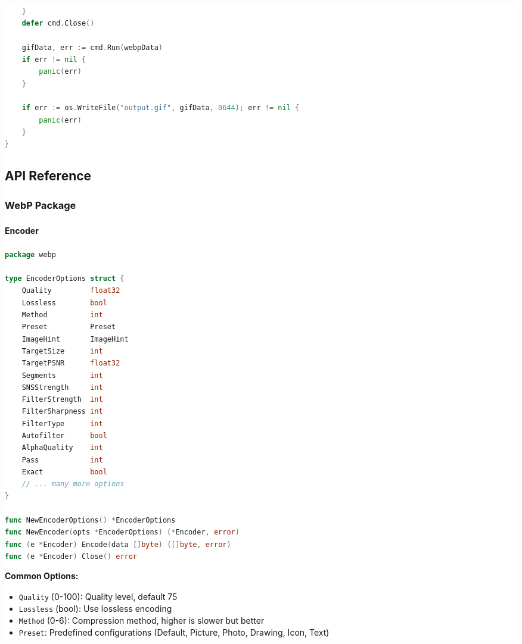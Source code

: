 ```go
    }
    defer cmd.Close()

    gifData, err := cmd.Run(webpData)
    if err != nil {
        panic(err)
    }

    if err := os.WriteFile("output.gif", gifData, 0644); err != nil {
        panic(err)
    }
}
```

## API Reference

### WebP Package

#### Encoder

```go
package webp

type EncoderOptions struct {
    Quality         float32
    Lossless        bool
    Method          int
    Preset          Preset
    ImageHint       ImageHint
    TargetSize      int
    TargetPSNR      float32
    Segments        int
    SNSStrength     int
    FilterStrength  int
    FilterSharpness int
    FilterType      int
    Autofilter      bool
    AlphaQuality    int
    Pass            int
    Exact           bool
    // ... many more options
}

func NewEncoderOptions() *EncoderOptions
func NewEncoder(opts *EncoderOptions) (*Encoder, error)
func (e *Encoder) Encode(data []byte) ([]byte, error)
func (e *Encoder) Close() error
```

**Common Options:**
- `Quality` (0-100): Quality level, default 75
- `Lossless` (bool): Use lossless encoding
- `Method` (0-6): Compression method, higher is slower but better
- `Preset`: Predefined configurations (Default, Picture, Photo, Drawing, Icon, Text)
